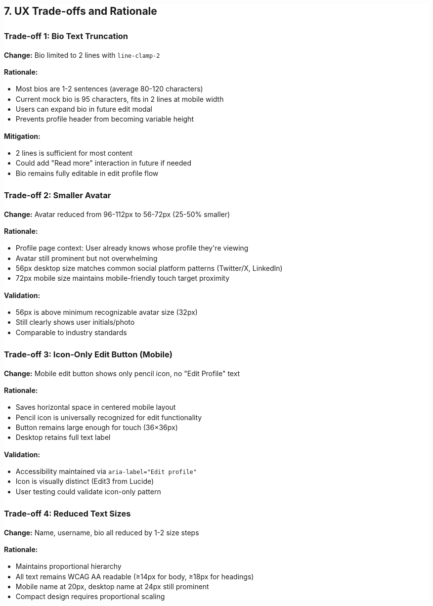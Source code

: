 
## 7. UX Trade-offs and Rationale

### Trade-off 1: Bio Text Truncation
**Change:** Bio limited to 2 lines with `line-clamp-2`

**Rationale:**
- Most bios are 1-2 sentences (average 80-120 characters)
- Current mock bio is 95 characters, fits in 2 lines at mobile width
- Users can expand bio in future edit modal
- Prevents profile header from becoming variable height

**Mitigation:**
- 2 lines is sufficient for most content
- Could add "Read more" interaction in future if needed
- Bio remains fully editable in edit profile flow

### Trade-off 2: Smaller Avatar
**Change:** Avatar reduced from 96-112px to 56-72px (25-50% smaller)

**Rationale:**
- Profile page context: User already knows whose profile they're viewing
- Avatar still prominent but not overwhelming
- 56px desktop size matches common social platform patterns (Twitter/X, LinkedIn)
- 72px mobile size maintains mobile-friendly touch target proximity

**Validation:**
- 56px is above minimum recognizable avatar size (32px)
- Still clearly shows user initials/photo
- Comparable to industry standards

### Trade-off 3: Icon-Only Edit Button (Mobile)
**Change:** Mobile edit button shows only pencil icon, no "Edit Profile" text

**Rationale:**
- Saves horizontal space in centered mobile layout
- Pencil icon is universally recognized for edit functionality
- Button remains large enough for touch (36×36px)
- Desktop retains full text label

**Validation:**
- Accessibility maintained via `aria-label="Edit profile"`
- Icon is visually distinct (Edit3 from Lucide)
- User testing could validate icon-only pattern

### Trade-off 4: Reduced Text Sizes
**Change:** Name, username, bio all reduced by 1-2 size steps

**Rationale:**
- Maintains proportional hierarchy
- All text remains WCAG AA readable (≥14px for body, ≥18px for headings)
- Mobile name at 20px, desktop name at 24px still prominent
- Compact design requires proportional scaling
